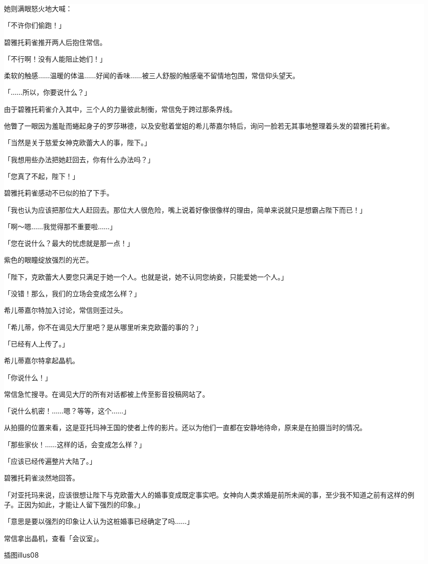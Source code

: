 她则满眼怒火地大喊：

「不许你们偷跑！」

碧雅托莉雀推开两人后抱住常信。

「不行啊！没有人能阻止她们！」

柔软的触感……温暖的体温……好闻的香味……被三人舒服的触感毫不留情地包围，常信仰头望天。

「……所以，你要说什么？」

由于碧雅托莉雀介入其中，三个人的力量彼此制衡，常信免于跨过那条界线。

他瞥了一眼因为羞耻而蜷起身子的罗莎琳德，以及安慰着堂姐的希儿蒂嘉尔特后，询问一脸若无其事地整理着头发的碧雅托莉雀。

「当然是关于慈爱女神克欧蕾大人的事，陛下。」

「我想用些办法把她赶回去，你有什么办法吗？」

「您真了不起，陛下！」

碧雅托莉雀感动不已似的拍了下手。

「我也认为应该把那位大人赶回去。那位大人很危险，嘴上说着好像很像样的理由，简单来说就只是想霸占陛下而已！」

「啊～嗯……我觉得那不重要啦……」

「您在说什么？最大的忧虑就是那一点！」

紫色的眼瞳绽放强烈的光芒。

「陛下，克欧蕾大人要您只满足于她一个人。也就是说，她不认同您纳妾，只能爱她一个人。」

「没错！那么，我们的立场会变成怎么样？」

希儿蒂嘉尔特加入讨论，常信则歪过头。

「希儿蒂，你不在谒见大厅里吧？是从哪里听来克欧蕾的事的？」

「已经有人上传了。」

希儿蒂嘉尔特拿起晶机。

「你说什么！」

常信急忙搜寻。在谒见大厅的所有对话都被上传至影音投稿网站了。

「说什么机密！……嗯？等等，这个……」

从拍摄的位置来看，这是亚托玛神王国的使者上传的影片。还以为他们一直都在安静地待命，原来是在拍摄当时的情况。

「那些家伙！……这样的话，会变成怎么样？」

「应该已经传遍整片大陆了。」

碧雅托莉雀淡然地回答。

「对亚托玛来说，应该很想让陛下与克欧蕾大人的婚事变成既定事实吧。女神向人类求婚是前所未闻的事，至少我不知道之前有这样的例子。正因为如此，才能让人留下强烈的印象。」

「意思是要以强烈的印象让人认为这桩婚事已经确定了吗……」

常信拿出晶机，查看「会议室」。

插图illus08
